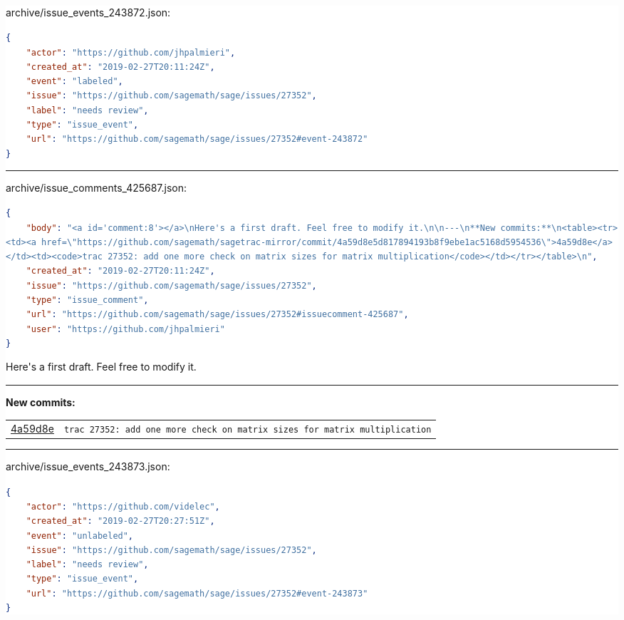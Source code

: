 archive/issue_events_243872.json:
```json
{
    "actor": "https://github.com/jhpalmieri",
    "created_at": "2019-02-27T20:11:24Z",
    "event": "labeled",
    "issue": "https://github.com/sagemath/sage/issues/27352",
    "label": "needs review",
    "type": "issue_event",
    "url": "https://github.com/sagemath/sage/issues/27352#event-243872"
}
```



---

archive/issue_comments_425687.json:
```json
{
    "body": "<a id='comment:8'></a>\nHere's a first draft. Feel free to modify it.\n\n---\n**New commits:**\n<table><tr><td><a href=\"https://github.com/sagemath/sagetrac-mirror/commit/4a59d8e5d817894193b8f9ebe1ac5168d5954536\">4a59d8e</a></td><td><code>trac 27352: add one more check on matrix sizes for matrix multiplication</code></td></tr></table>\n",
    "created_at": "2019-02-27T20:11:24Z",
    "issue": "https://github.com/sagemath/sage/issues/27352",
    "type": "issue_comment",
    "url": "https://github.com/sagemath/sage/issues/27352#issuecomment-425687",
    "user": "https://github.com/jhpalmieri"
}
```

<a id='comment:8'></a>
Here's a first draft. Feel free to modify it.

---
**New commits:**
<table><tr><td><a href="https://github.com/sagemath/sagetrac-mirror/commit/4a59d8e5d817894193b8f9ebe1ac5168d5954536">4a59d8e</a></td><td><code>trac 27352: add one more check on matrix sizes for matrix multiplication</code></td></tr></table>




---

archive/issue_events_243873.json:
```json
{
    "actor": "https://github.com/videlec",
    "created_at": "2019-02-27T20:27:51Z",
    "event": "unlabeled",
    "issue": "https://github.com/sagemath/sage/issues/27352",
    "label": "needs review",
    "type": "issue_event",
    "url": "https://github.com/sagemath/sage/issues/27352#event-243873"
}
```
